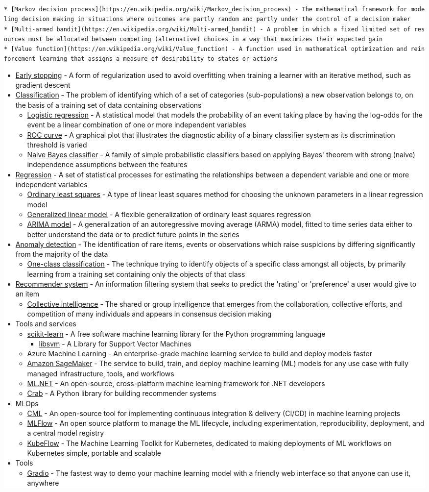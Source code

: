     * [Markov decision process](https://en.wikipedia.org/wiki/Markov_decision_process) - The mathematical framework for modeling decision making in situations where outcomes are partly random and partly under the control of a decision maker
    * [Multi-armed bandit](https://en.wikipedia.org/wiki/Multi-armed_bandit) - A problem in which a fixed limited set of resources must be allocated between competing (alternative) choices in a way that maximizes their expected gain
    * [Value function](https://en.wikipedia.org/wiki/Value_function) - A function used in mathematical optimization and reinforcement learning that assigns a measure of desirability to states or actions
  * [Early stopping](https://en.wikipedia.org/wiki/Early_stopping) - A form of regularization used to avoid overfitting when training a learner with an iterative method, such as gradient descent
* [Classification](https://en.wikipedia.org/wiki/Statistical_classification) - The problem of identifying which of a set of categories (sub-populations) a new observation belongs to, on the basis of a training set of data containing observations
  * [Logistic regression](https://en.wikipedia.org/wiki/Logistic_regression) - A statistical model that models the probability of an event taking place by having the log-odds for the event be a linear combination of one or more independent variables
  * [ROC curve](https://en.wikipedia.org/wiki/Receiver_operating_characteristic) - A graphical plot that illustrates the diagnostic ability of a binary classifier system as its discrimination threshold is varied
  * [Naive Bayes classifier](https://en.wikipedia.org/wiki/Naive_Bayes_classifier) - A family of simple probabilistic classifiers based on applying Bayes' theorem with strong (naive) independence assumptions between the features
* [Regression](https://en.wikipedia.org/wiki/Regression_analysis) - A set of statistical processes for estimating the relationships between a dependent variable and one or more independent variables
  * [Ordinary least squares](https://en.wikipedia.org/wiki/Ordinary_least_squares) - A type of linear least squares method for choosing the unknown parameters in a linear regression model
  * [Generalized linear model](https://en.wikipedia.org/wiki/Generalized_linear_model) - A flexible generalization of ordinary least squares regression
  * [ARIMA model](https://en.wikipedia.org/wiki/Autoregressive_integrated_moving_average) - A generalization of an autoregressive moving average (ARMA) model, fitted to time series data either to better understand the data or to predict future points in the series
* [Anomaly detection](https://en.wikipedia.org/wiki/Anomaly_detection) - The identification of rare items, events or observations which raise suspicions by differing significantly from the majority of the data
  * [One-class classification](https://en.wikipedia.org/wiki/One-class_classification) - The technique trying to identify objects of a specific class amongst all objects, by primarily learning from a training set containing only the objects of that class
* [Recommender system](https://en.wikipedia.org/wiki/Recommender_system) - An information filtering system that seeks to predict the 'rating' or 'preference' a user would give to an item
  * [Collective intelligence](https://en.wikipedia.org/wiki/Collective_intelligence) - The shared or group intelligence that emerges from the collaboration, collective efforts, and competition of many individuals and appears in consensus decision making
* Tools and services
  * [scikit-learn](https://scikit-learn.org/stable) - A free software machine learning library for the Python programming language
    * [libsvm](https://www.csie.ntu.edu.tw/~cjlin/libsvm/) - A Library for Support Vector Machines
  * [Azure Machine Learning](https://azure.microsoft.com/en-us/products/machine-learning/) - An enterprise-grade machine learning service to build and deploy models faster
  * [Amazon SageMaker](https://aws.amazon.com/sagemaker/) - The service to build, train, and deploy machine learning (ML) models for any use case with fully managed infrastructure, tools, and workflows
  * [ML.NET](https://dotnet.microsoft.com/en-us/apps/machinelearning-ai/ml-dotnet) - An open-source, cross-platform machine learning framework for .NET developers
  * [Crab](https://muricoca.github.io/crab/) - A Python library for building recommender systems
* MLOps
  * [CML](https://cml.dev/) - An open-source tool for implementing continuous integration & delivery (CI/CD) in machine learning projects
  * [MLFlow](https://mlflow.org/) - An open source platform to manage the ML lifecycle, including experimentation, reproducibility, deployment, and a central model registry
  * [KubeFlow](https://www.kubeflow.org/) - The Machine Learning Toolkit for Kubernetes, dedicated to making deployments of ML workflows on Kubernetes simple, portable and scalable
* Tools
  * [Gradio](https://www.gradio.app/) - The fastest way to demo your machine learning model with a friendly web interface so that anyone can use it, anywhere
